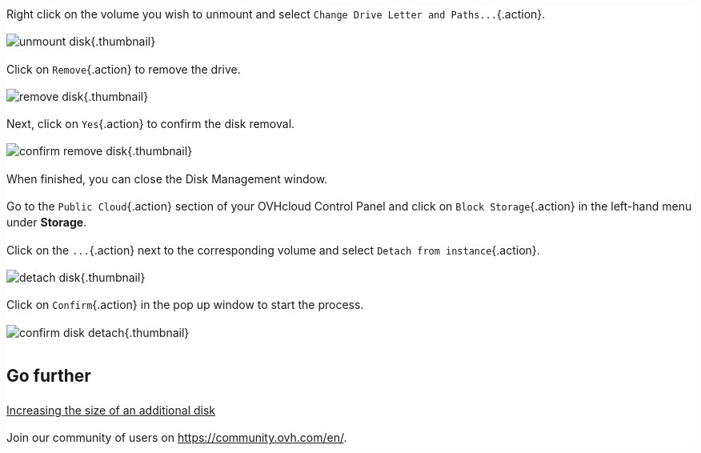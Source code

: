 Right click on the volume you wish to unmount and select `Change Drive Letter and Paths...`{.action}.

![unmount disk](unmountdisk.png){.thumbnail}

Click on `Remove`{.action} to remove the drive.

![remove disk](changedriveletter.png){.thumbnail}

Next, click on `Yes`{.action} to confirm the disk removal.

![confirm remove disk](confirmunmounting.png){.thumbnail}

When finished, you can close the Disk Management window.

Go to the `Public Cloud`{.action} section of your OVHcloud Control Panel and click on `Block Storage`{.action} in the left-hand menu under **Storage**.

Click on the `...`{.action} next to the corresponding volume and select `Detach from instance`{.action}.

![detach disk](detachinstance.png){.thumbnail}

Click on `Confirm`{.action} in the pop up window to start the process.

![confirm disk detach](confirminstancedetach.png){.thumbnail}

## Go further

[Increasing the size of an additional disk](increase_the_size_of_an_additional_disk1.)

Join our community of users on <https://community.ovh.com/en/>.
